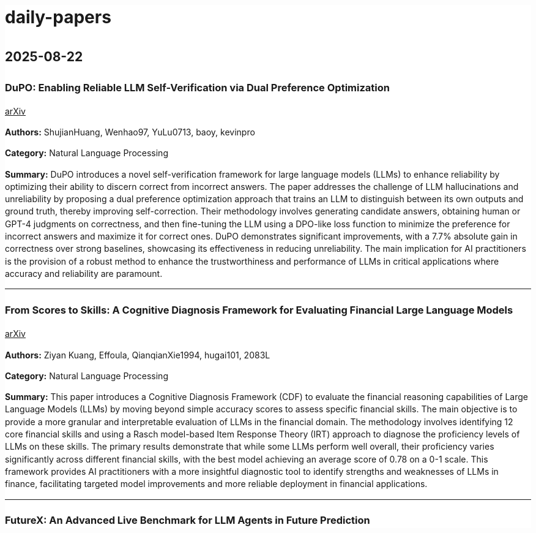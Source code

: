 # daily-papers

## 2025-08-22


### DuPO: Enabling Reliable LLM Self-Verification via Dual Preference Optimization

[arXiv](https://arxiv.org/abs/2508.14460)

**Authors:** ShujianHuang, Wenhao97, YuLu0713, baoy, kevinpro

**Category:** Natural Language Processing

**Summary:** DuPO introduces a novel self-verification framework for large language models (LLMs) to enhance reliability by optimizing their ability to discern correct from incorrect answers. The paper addresses the challenge of LLM hallucinations and unreliability by proposing a dual preference optimization approach that trains an LLM to distinguish between its own outputs and ground truth, thereby improving self-correction. Their methodology involves generating candidate answers, obtaining human or GPT-4 judgments on correctness, and then fine-tuning the LLM using a DPO-like loss function to minimize the preference for incorrect answers and maximize it for correct ones. DuPO demonstrates significant improvements, with a 7.7% absolute gain in correctness over strong baselines, showcasing its effectiveness in reducing unreliability. The main implication for AI practitioners is the provision of a robust method to enhance the trustworthiness and performance of LLMs in critical applications where accuracy and reliability are paramount.

---

### From Scores to Skills: A Cognitive Diagnosis Framework for Evaluating Financial Large Language Models

[arXiv](https://arxiv.org/abs/2508.13491)

**Authors:** Ziyan Kuang, Effoula, QianqianXie1994, hugai101, 2083L

**Category:** Natural Language Processing

**Summary:** This paper introduces a Cognitive Diagnosis Framework (CDF) to evaluate the financial reasoning capabilities of Large Language Models (LLMs) by moving beyond simple accuracy scores to assess specific financial skills. The main objective is to provide a more granular and interpretable evaluation of LLMs in the financial domain. The methodology involves identifying 12 core financial skills and using a Rasch model-based Item Response Theory (IRT) approach to diagnose the proficiency levels of LLMs on these skills. The primary results demonstrate that while some LLMs perform well overall, their proficiency varies significantly across different financial skills, with the best model achieving an average score of 0.78 on a 0-1 scale. This framework provides AI practitioners with a more insightful diagnostic tool to identify strengths and weaknesses of LLMs in finance, facilitating targeted model improvements and more reliable deployment in financial applications.

---

### FutureX: An Advanced Live Benchmark for LLM Agents in Future Prediction
